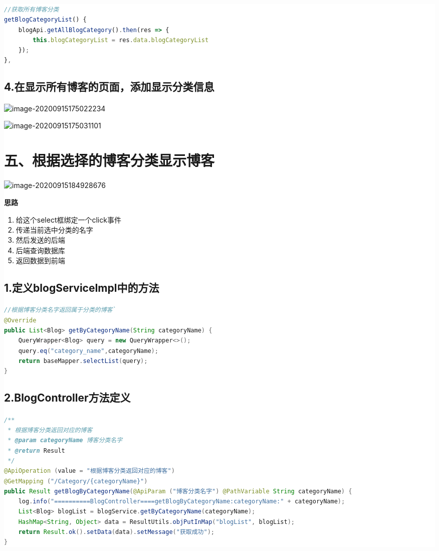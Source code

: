 ```js
//获取所有博客分类
getBlogCategoryList() {
    blogApi.getAllBlogCategory().then(res => {
        this.blogCategoryList = res.data.blogCategoryList
    });
},
```



## 4.在显示所有博客的页面，添加显示分类信息

![image-20200915175022234](https://gitee.com/likeloveC/picture_bed/raw/master/img/8.26/20200915175022.png)

![image-20200915175031101](https://gitee.com/likeloveC/picture_bed/raw/master/img/8.26/20200915175031.png)







# 五、根据选择的博客分类显示博客

![image-20200915184928676](https://gitee.com/likeloveC/picture_bed/raw/master/img/8.26/20200915184928.png)

**思路**

1.  给这个select框绑定一个click事件
2.  传递当前选中分类的名字
3.  然后发送的后端
4.  后端查询数据库
5.  返回数据到前端





## 1.定义blogServiceImpl中的方法

```java
//根据博客分类名字返回属于分类的博客`
@Override
public List<Blog> getByCategoryName(String categoryName) {
    QueryWrapper<Blog> query = new QueryWrapper<>();
    query.eq("category_name",categoryName);
    return baseMapper.selectList(query);
}
```



## 2.BlogController方法定义

```java
/**
 * 根据博客分类返回对应的博客
 * @param categoryName 博客分类名字
 * @return Result
 */
@ApiOperation (value = "根据博客分类返回对应的博客")
@GetMapping ("/Category/{categoryName}")
public Result getBlogByCategoryName(@ApiParam ("博客分类名字") @PathVariable String categoryName) {
    log.info("==========BlogController====getBlogByCategoryName:categoryName:" + categoryName);
    List<Blog> blogList = blogService.getByCategoryName(categoryName);
    HashMap<String, Object> data = ResultUtils.objPutInMap("blogList", blogList);
    return Result.ok().setData(data).setMessage("获取成功");
}
```